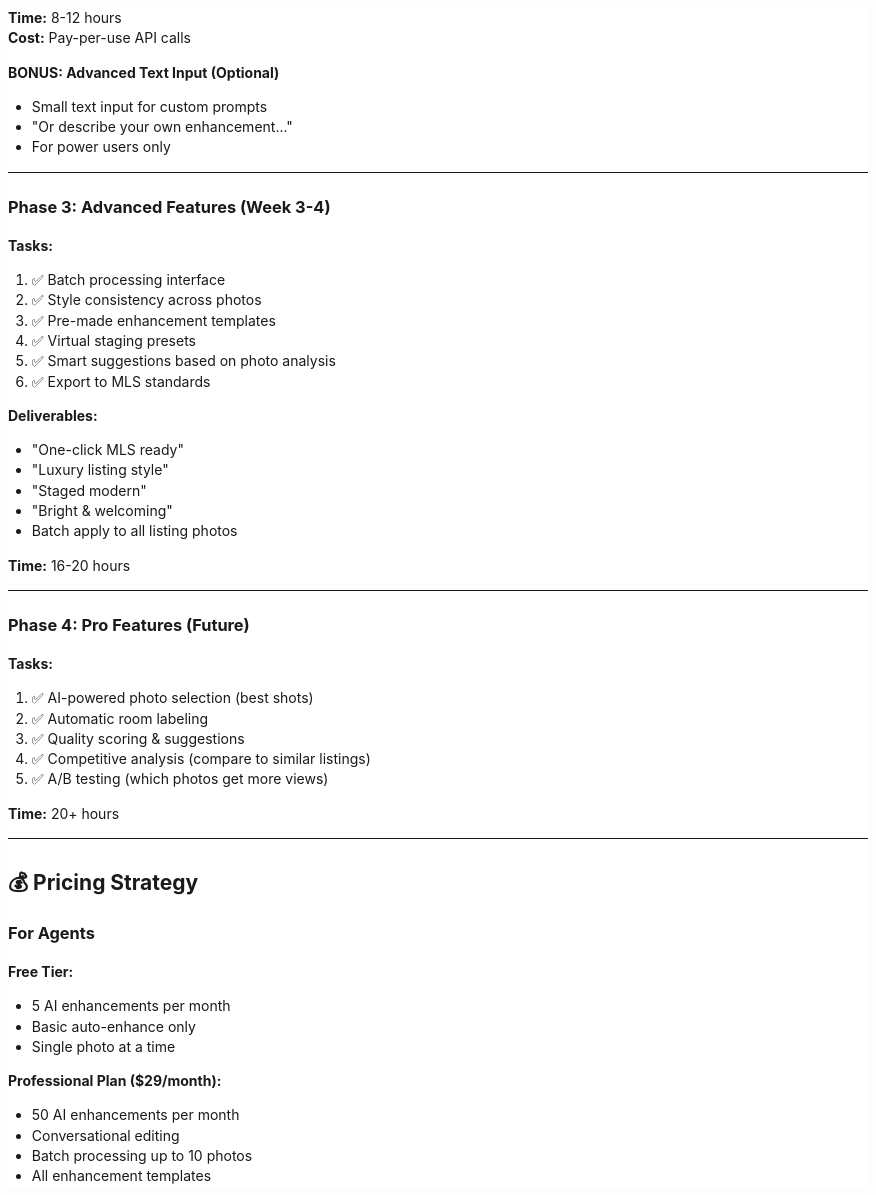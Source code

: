 **Time:** 8-12 hours  
**Cost:** Pay-per-use API calls

**BONUS: Advanced Text Input (Optional)**
- Small text input for custom prompts
- "Or describe your own enhancement..."
- For power users only

---

### Phase 3: Advanced Features (Week 3-4)

**Tasks:**
1. ✅ Batch processing interface
2. ✅ Style consistency across photos
3. ✅ Pre-made enhancement templates
4. ✅ Virtual staging presets
5. ✅ Smart suggestions based on photo analysis
6. ✅ Export to MLS standards

**Deliverables:**
- "One-click MLS ready"
- "Luxury listing style"
- "Staged modern"
- "Bright & welcoming"
- Batch apply to all listing photos

**Time:** 16-20 hours

---

### Phase 4: Pro Features (Future)

**Tasks:**
1. ✅ AI-powered photo selection (best shots)
2. ✅ Automatic room labeling
3. ✅ Quality scoring & suggestions
4. ✅ Competitive analysis (compare to similar listings)
5. ✅ A/B testing (which photos get more views)

**Time:** 20+ hours

---

## 💰 Pricing Strategy

### For Agents

**Free Tier:**
- 5 AI enhancements per month
- Basic auto-enhance only
- Single photo at a time

**Professional Plan ($29/month):**
- 50 AI enhancements per month
- Conversational editing
- Batch processing up to 10 photos
- All enhancement templates
